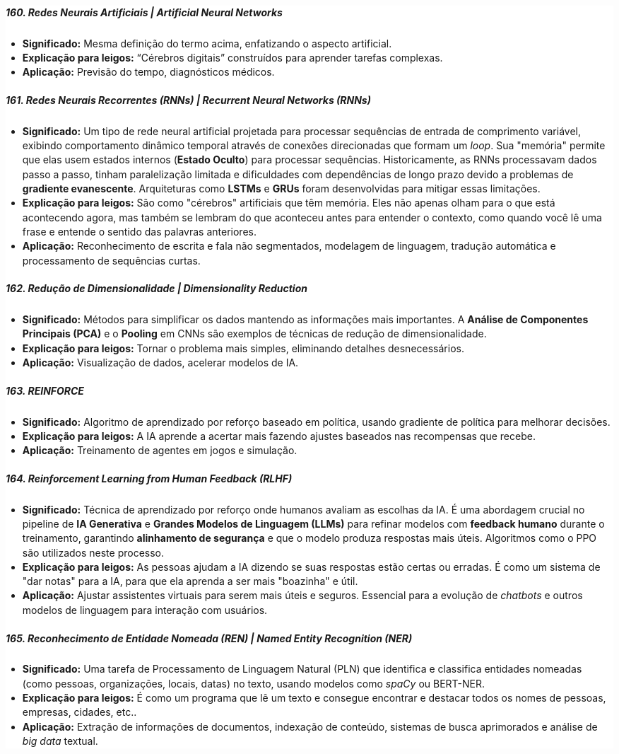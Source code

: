 ##### 160. **Redes Neurais Artificiais | Artificial Neural Networks**
*   **Significado:** Mesma definição do termo acima, enfatizando o aspecto artificial.
*   **Explicação para leigos:** “Cérebros digitais” construídos para aprender tarefas complexas.
*   **Aplicação:** Previsão do tempo, diagnósticos médicos.

##### 161. **Redes Neurais Recorrentes (RNNs) | Recurrent Neural Networks (RNNs)**
*   **Significado:** Um tipo de rede neural artificial projetada para processar sequências de entrada de comprimento variável, exibindo comportamento dinâmico temporal através de conexões direcionadas que formam um *loop*. Sua "memória" permite que elas usem estados internos (**Estado Oculto**) para processar sequências. Historicamente, as RNNs processavam dados passo a passo, tinham paralelização limitada e dificuldades com dependências de longo prazo devido a problemas de **gradiente evanescente**. Arquiteturas como **LSTMs** e **GRUs** foram desenvolvidas para mitigar essas limitações.
*   **Explicação para leigos:** São como "cérebros" artificiais que têm memória. Eles não apenas olham para o que está acontecendo agora, mas também se lembram do que aconteceu antes para entender o contexto, como quando você lê uma frase e entende o sentido das palavras anteriores.
*   **Aplicação:** Reconhecimento de escrita e fala não segmentados, modelagem de linguagem, tradução automática e processamento de sequências curtas.

##### 162. **Redução de Dimensionalidade | Dimensionality Reduction**
*   **Significado:** Métodos para simplificar os dados mantendo as informações mais importantes. A **Análise de Componentes Principais (PCA)** e o **Pooling** em CNNs são exemplos de técnicas de redução de dimensionalidade.
*   **Explicação para leigos:** Tornar o problema mais simples, eliminando detalhes desnecessários.
*   **Aplicação:** Visualização de dados, acelerar modelos de IA.

##### 163. **REINFORCE**
*   **Significado:** Algoritmo de aprendizado por reforço baseado em política, usando gradiente de política para melhorar decisões.
*   **Explicação para leigos:** A IA aprende a acertar mais fazendo ajustes baseados nas recompensas que recebe.
*   **Aplicação:** Treinamento de agentes em jogos e simulação.

##### 164. **Reinforcement Learning from Human Feedback (RLHF)**
*   **Significado:** Técnica de aprendizado por reforço onde humanos avaliam as escolhas da IA. É uma abordagem crucial no pipeline de **IA Generativa** e **Grandes Modelos de Linguagem (LLMs)** para refinar modelos com **feedback humano** durante o treinamento, garantindo **alinhamento de segurança** e que o modelo produza respostas mais úteis. Algoritmos como o PPO são utilizados neste processo.
*   **Explicação para leigos:** As pessoas ajudam a IA dizendo se suas respostas estão certas ou erradas. É como um sistema de "dar notas" para a IA, para que ela aprenda a ser mais "boazinha" e útil.
*   **Aplicação:** Ajustar assistentes virtuais para serem mais úteis e seguros. Essencial para a evolução de *chatbots* e outros modelos de linguagem para interação com usuários.

##### 165. **Reconhecimento de Entidade Nomeada (REN) | Named Entity Recognition (NER)**
*   **Significado:** Uma tarefa de Processamento de Linguagem Natural (PLN) que identifica e classifica entidades nomeadas (como pessoas, organizações, locais, datas) no texto, usando modelos como *spaCy* ou BERT-NER.
*   **Explicação para leigos:** É como um programa que lê um texto e consegue encontrar e destacar todos os nomes de pessoas, empresas, cidades, etc..
*   **Aplicação:** Extração de informações de documentos, indexação de conteúdo, sistemas de busca aprimorados e análise de *big data* textual.
